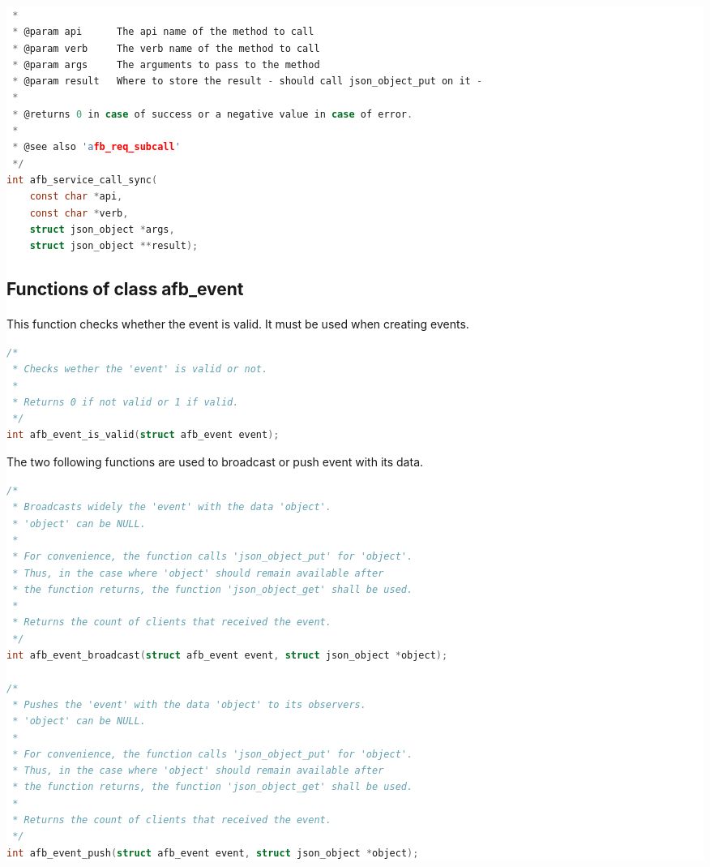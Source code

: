 ```C
 *
 * @param api      The api name of the method to call
 * @param verb     The verb name of the method to call
 * @param args     The arguments to pass to the method
 * @param result   Where to store the result - should call json_object_put on it -
 *
 * @returns 0 in case of success or a negative value in case of error.
 *
 * @see also 'afb_req_subcall'
 */
int afb_service_call_sync(
    const char *api,
    const char *verb,
    struct json_object *args,
    struct json_object **result);
```

## Functions of class afb_event

This function checks whether the event is valid.
It must be used when creating events.

```C
/*
 * Checks wether the 'event' is valid or not.
 *
 * Returns 0 if not valid or 1 if valid.
 */
int afb_event_is_valid(struct afb_event event);
```

The two following functions are used to broadcast or push
event with its data.

```C
/*
 * Broadcasts widely the 'event' with the data 'object'.
 * 'object' can be NULL.
 *
 * For convenience, the function calls 'json_object_put' for 'object'.
 * Thus, in the case where 'object' should remain available after
 * the function returns, the function 'json_object_get' shall be used.
 *
 * Returns the count of clients that received the event.
 */
int afb_event_broadcast(struct afb_event event, struct json_object *object);

/*
 * Pushes the 'event' with the data 'object' to its observers.
 * 'object' can be NULL.
 *
 * For convenience, the function calls 'json_object_put' for 'object'.
 * Thus, in the case where 'object' should remain available after
 * the function returns, the function 'json_object_get' shall be used.
 *
 * Returns the count of clients that received the event.
 */
int afb_event_push(struct afb_event event, struct json_object *object);
```
